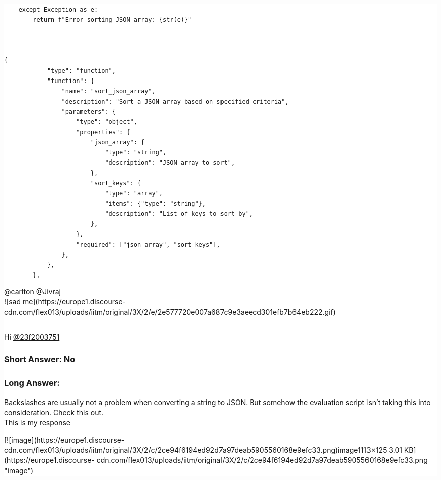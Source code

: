         except Exception as e:
            return f"Error sorting JSON array: {str(e)}"
    
    
    
    {
                "type": "function",
                "function": {
                    "name": "sort_json_array",
                    "description": "Sort a JSON array based on specified criteria",
                    "parameters": {
                        "type": "object",
                        "properties": {
                            "json_array": {
                                "type": "string",
                                "description": "JSON array to sort",
                            },
                            "sort_keys": {
                                "type": "array",
                                "items": {"type": "string"},
                                "description": "List of keys to sort by",
                            },
                        },
                        "required": ["json_array", "sort_keys"],
                    },
                },
            },
    

[@carlton](/u/carlton) [@Jivraj](/u/jivraj)  
![sad me](https://europe1.discourse-
cdn.com/flex013/uploads/iitm/original/3X/2/e/2e577720e007a687c9e3aeecd301efb7b64eb222.gif)



---

Hi [@23f2003751](/u/23f2003751)

### Short Answer: No

### Long Answer:

Backslashes are usually not a problem when converting a string to JSON. But
somehow the evaluation script isn’t taking this into consideration. Check this
out.  
This is my response  

[![image](https://europe1.discourse-
cdn.com/flex013/uploads/iitm/original/3X/2/c/2ce94f6194ed92d7a97deab5905560168e9efc33.png)image1113×125
3.01 KB](https://europe1.discourse-
cdn.com/flex013/uploads/iitm/original/3X/2/c/2ce94f6194ed92d7a97deab5905560168e9efc33.png
"image")
